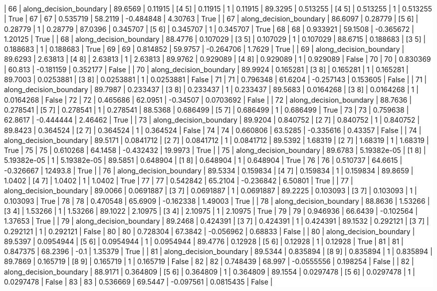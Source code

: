 |  66 | along_decision_boundary |     89.6569 | 0.11915     | [4 5]    |   0.11915     |      1 | 0.11915     |      89.3295 | 0.513255    | [4 5]     |    0.513255    |       1 | 0.513255    | True      |     67 |              67 |                0.535719 |               58.2119  | -0.484848   |      4.30763     | True            |
|  67 | along_decision_boundary |     86.6097 | 0.28779     | [5 6]    |   0.28779     |      1 | 0.28779     |      87.0396 | 0.345707    | [5 6]     |    0.345707    |       1 | 0.345707    | True      |     68 |              68 |                0.933921 |               59.1508  | -0.365672   |      1.20125     | True            |
|  68 | along_decision_boundary |     88.4776 | 0.107029    | [3 5]    |   0.107029    |      1 | 0.107029    |      88.6715 | 0.188683    | [3 5]     |    0.188683    |       1 | 0.188683    | True      |     69 |              69 |                0.814852 |               59.9757  | -0.264706   |      1.7629      | True            |
|  69 | along_decision_boundary |     89.6293 | 2.63813     | [4 8]    |   2.63813     |      1 | 2.63813     |      89.9762 | 0.929089    | [4 8]     |    0.929089    |       1 | 0.929089    | False     |     70 |              70 |                0.830369 |               60.813   | -0.181159   |      0.352177    | False           |
|  70 | along_decision_boundary |     89.9924 | 0.165281    | [3 8]    |   0.165281    |      1 | 0.165281    |      89.7003 | 0.0253881   | [3 8]     |    0.0253881   |       1 | 0.0253881   | False     |     71 |              71 |                0.796348 |               61.6204  | -0.257143   |      0.153605    | False           |
|  71 | along_decision_boundary |     89.7987 | 0.233437    | [3 8]    |   0.233437    |      1 | 0.233437    |      89.5683 | 0.0164268   | [3 8]     |    0.0164268   |       1 | 0.0164268   | False     |     72 |              72 |                0.465686 |               62.0951  | -0.34507    |      0.0703692   | False           |
|  72 | along_decision_boundary |     88.7636 | 0.278541    | [5 7]    |   0.278541    |      1 | 0.278541    |      88.5368 | 0.686499    | [5 7]     |    0.686499    |       1 | 0.686499    | True      |     73 |              73 |                0.759638 |               62.8617  | -0.444444   |      2.46462     | True            |
|  73 | along_decision_boundary |     89.9204 | 0.840752    | [2 7]    |   0.840752    |      1 | 0.840752    |      89.8423 | 0.364524    | [2 7]     |    0.364524    |       1 | 0.364524    | False     |     74 |              74 |                0.660806 |               63.5285  | -0.335616   |      0.43357     | False           |
|  74 | along_decision_boundary |     89.5171 | 0.0841712   | [2 7]    |   0.0841712   |      1 | 0.0841712   |      89.5392 | 1.68319     | [2 7]     |    1.68319     |       1 | 1.68319     | True      |     75 |              75 |                0.610268 |               64.1458  | -0.432432   |     19.9973      | True            |
|  75 | along_decision_boundary |     89.6783 | 5.19382e-05 | [1 8]    |   5.19382e-05 |      1 | 5.19382e-05 |      89.5851 | 0.648904    | [1 8]     |    0.648904    |       1 | 0.648904    | True      |     76 |              76 |                0.510737 |               64.6615  | -0.326667   |  12493.8         | True            |
|  76 | along_decision_boundary |     89.5334 | 0.159834    | [4 7]    |   0.159834    |      1 | 0.159834    |      89.8659 | 1.0402      | [4 7]     |    1.0402      |       1 | 1.0402      | True      |     77 |              77 |                0.542842 |               65.2104  | -0.236842   |      6.50801     | True            |
|  77 | along_decision_boundary |     89.0066 | 0.0691887   | [3 7]    |   0.0691887   |      1 | 0.0691887   |      89.2225 | 0.103093    | [3 7]     |    0.103093    |       1 | 0.103093    | True      |     78 |              78 |                0.470548 |               65.6909  | -0.162338   |      1.49003     | True            |
|  78 | along_decision_boundary |     88.8636 | 1.53266     | [3 4]    |   1.53266     |      1 | 1.53266     |      89.1022 | 2.10975     | [3 4]     |    2.10975     |       1 | 2.10975     | True      |     79 |              79 |                0.946936 |               66.6439  | -0.102564   |      1.37653     | True            |
|  79 | along_decision_boundary |     89.2468 | 0.424391    | [3 7]    |   0.424391    |      1 | 0.424391    |      89.1532 | 0.292121    | [3 7]     |    0.292121    |       1 | 0.292121    | False     |     80 |              80 |                0.728304 |               67.3842  | -0.056962   |      0.68833     | False           |
|  80 | along_decision_boundary |     89.5397 | 0.0954944   | [5 6]    |   0.0954944   |      1 | 0.0954944   |      89.4776 | 0.12928     | [5 6]     |    0.12928     |       1 | 0.12928     | True      |     81 |              81 |                0.847375 |               68.2396  | -0.1        |      1.35379     | True            |
|  81 | along_decision_boundary |     89.5344 | 0.835894    | [8 9]    |   0.835894    |      1 | 0.835894    |      89.7869 | 0.165719    | [8 9]     |    0.165719    |       1 | 0.165719    | False     |     82 |              82 |                0.748439 |               68.997   | -0.0555556  |      0.198254    | False           |
|  82 | along_decision_boundary |     88.9171 | 0.364809    | [5 6]    |   0.364809    |      1 | 0.364809    |      89.1554 | 0.0297478   | [5 6]     |    0.0297478   |       1 | 0.0297478   | False     |     83 |              83 |                0.536669 |               69.5447  | -0.097561   |      0.0815435   | False           |